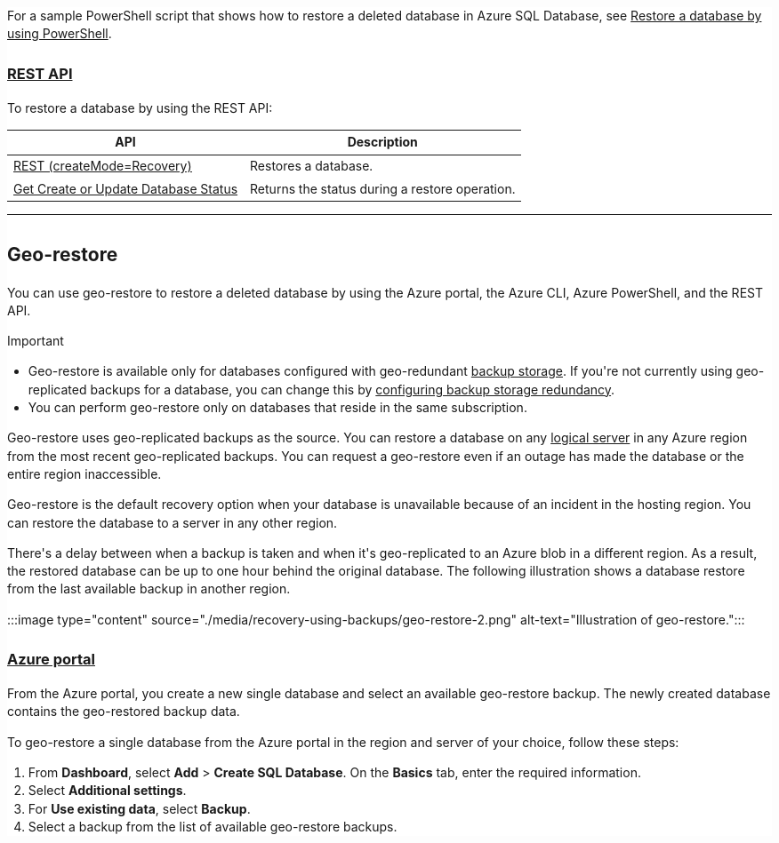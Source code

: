 For a sample PowerShell script that shows how to restore a deleted database in Azure SQL Database, see [Restore a database by using PowerShell](scripts/restore-database-powershell.md).

### [REST API](#tab/rest-api)

To restore a database by using the REST API:

| API | Description |
| --- | --- |
| [REST (createMode=Recovery)](/rest/api/sql/databases) | Restores a database. |
| [Get Create or Update Database Status](/rest/api/sql/operations) |Returns the status during a restore operation. |

---

## Geo-restore

You can use geo-restore to restore a deleted database by using the Azure portal, the Azure CLI, Azure PowerShell, and the REST API.

> [!IMPORTANT]
> - Geo-restore is available only for databases configured with geo-redundant [backup storage](automated-backups-overview.md#backup-storage-redundancy). If you're not currently using geo-replicated backups for a database, you can change this by [configuring backup storage redundancy](automated-backups-change-settings.md#configure-backup-storage-redundancy).
> - You can perform geo-restore only on databases that reside in the same subscription.

Geo-restore uses geo-replicated backups as the source. You can restore a database on any [logical server](logical-servers.md) in any Azure region from the most recent geo-replicated backups. You can request a geo-restore even if an outage has made the database or the entire region inaccessible.

Geo-restore is the default recovery option when your database is unavailable because of an incident in the hosting region. You can restore the database to a server in any other region. 

There's a delay between when a backup is taken and when it's geo-replicated to an Azure blob in a different region. As a result, the restored database can be up to one hour behind the original database. The following illustration shows a database restore from the last available backup in another region.

:::image type="content" source="./media/recovery-using-backups/geo-restore-2.png" alt-text="Illustration of geo-restore.":::

### [Azure portal](#tab/azure-portal)

From the Azure portal, you create a new single database and select an available geo-restore backup. The newly created database contains the geo-restored backup data.

To geo-restore a single database from the Azure portal in the region and server of your choice, follow these steps:

1. From **Dashboard**, select **Add** > **Create SQL Database**. On the **Basics** tab, enter the required information.
2. Select **Additional settings**.
3. For **Use existing data**, select **Backup**.
4. Select a backup from the list of available geo-restore backups.
